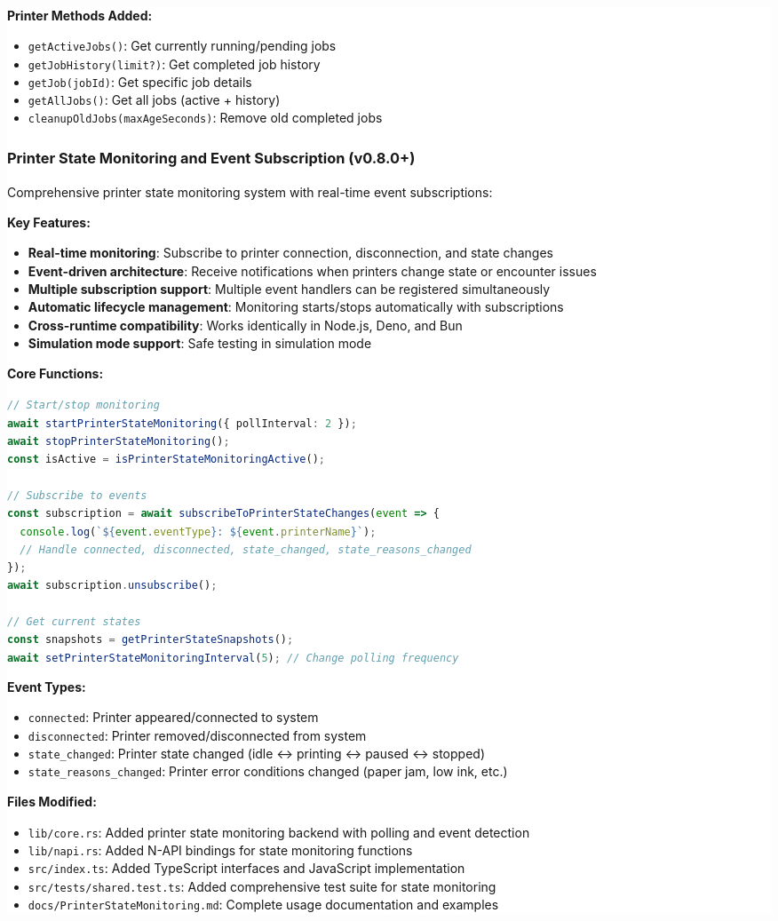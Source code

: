 **Printer Methods Added:**

- `getActiveJobs()`: Get currently running/pending jobs
- `getJobHistory(limit?)`: Get completed job history
- `getJob(jobId)`: Get specific job details
- `getAllJobs()`: Get all jobs (active + history)
- `cleanupOldJobs(maxAgeSeconds)`: Remove old completed jobs

### Printer State Monitoring and Event Subscription (v0.8.0+)

Comprehensive printer state monitoring system with real-time event subscriptions:

**Key Features:**

- **Real-time monitoring**: Subscribe to printer connection, disconnection, and state changes
- **Event-driven architecture**: Receive notifications when printers change state or encounter issues
- **Multiple subscription support**: Multiple event handlers can be registered simultaneously
- **Automatic lifecycle management**: Monitoring starts/stops automatically with subscriptions
- **Cross-runtime compatibility**: Works identically in Node.js, Deno, and Bun
- **Simulation mode support**: Safe testing in simulation mode

**Core Functions:**

```typescript
// Start/stop monitoring
await startPrinterStateMonitoring({ pollInterval: 2 });
await stopPrinterStateMonitoring();
const isActive = isPrinterStateMonitoringActive();

// Subscribe to events
const subscription = await subscribeToPrinterStateChanges(event => {
  console.log(`${event.eventType}: ${event.printerName}`);
  // Handle connected, disconnected, state_changed, state_reasons_changed
});
await subscription.unsubscribe();

// Get current states
const snapshots = getPrinterStateSnapshots();
await setPrinterStateMonitoringInterval(5); // Change polling frequency
```

**Event Types:**

- `connected`: Printer appeared/connected to system
- `disconnected`: Printer removed/disconnected from system
- `state_changed`: Printer state changed (idle ↔ printing ↔ paused ↔ stopped)
- `state_reasons_changed`: Printer error conditions changed (paper jam, low ink, etc.)

**Files Modified:**

- `lib/core.rs`: Added printer state monitoring backend with polling and event detection
- `lib/napi.rs`: Added N-API bindings for state monitoring functions
- `src/index.ts`: Added TypeScript interfaces and JavaScript implementation
- `src/tests/shared.test.ts`: Added comprehensive test suite for state monitoring
- `docs/PrinterStateMonitoring.md`: Complete usage documentation and examples
